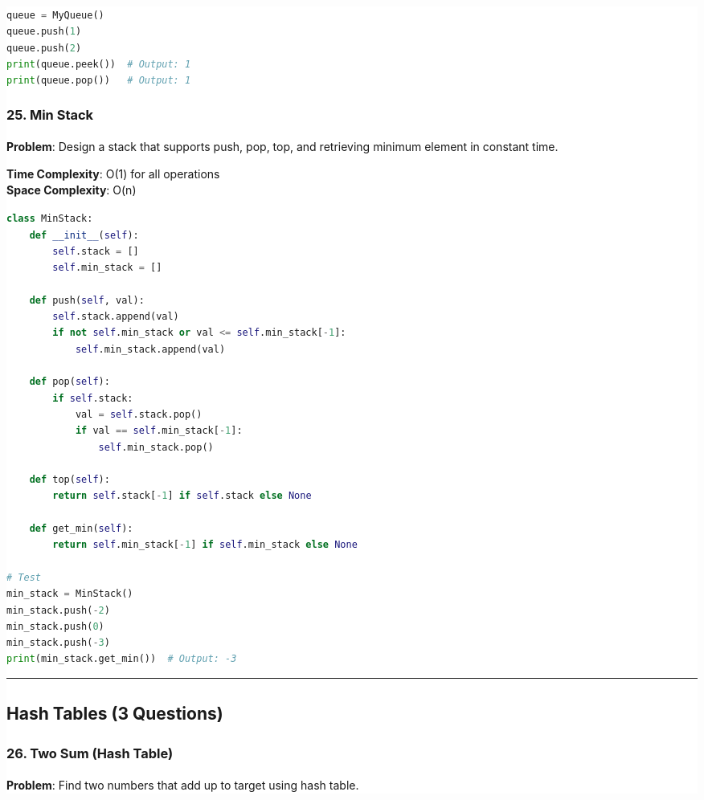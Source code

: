 ```python
queue = MyQueue()
queue.push(1)
queue.push(2)
print(queue.peek())  # Output: 1
print(queue.pop())   # Output: 1
```

### 25. Min Stack
**Problem**: Design a stack that supports push, pop, top, and retrieving minimum element in constant time.

**Time Complexity**: O(1) for all operations  
**Space Complexity**: O(n)

```python
class MinStack:
    def __init__(self):
        self.stack = []
        self.min_stack = []
    
    def push(self, val):
        self.stack.append(val)
        if not self.min_stack or val <= self.min_stack[-1]:
            self.min_stack.append(val)
    
    def pop(self):
        if self.stack:
            val = self.stack.pop()
            if val == self.min_stack[-1]:
                self.min_stack.pop()
    
    def top(self):
        return self.stack[-1] if self.stack else None
    
    def get_min(self):
        return self.min_stack[-1] if self.min_stack else None

# Test
min_stack = MinStack()
min_stack.push(-2)
min_stack.push(0)
min_stack.push(-3)
print(min_stack.get_min())  # Output: -3
```

---

## Hash Tables (3 Questions)

### 26. Two Sum (Hash Table)
**Problem**: Find two numbers that add up to target using hash table.
